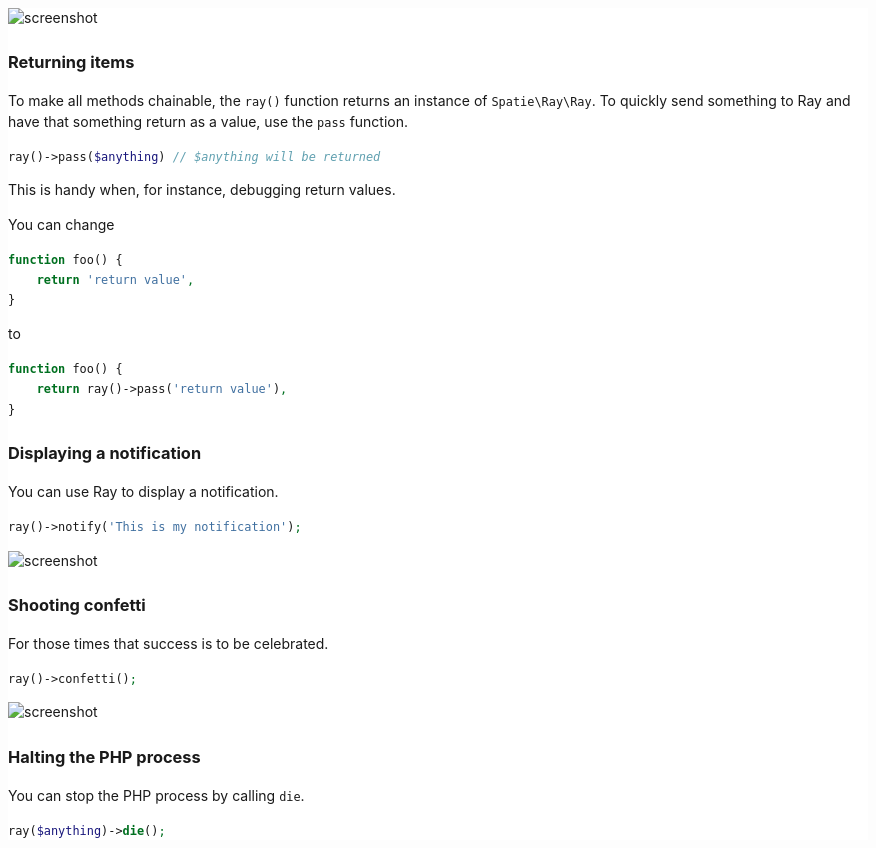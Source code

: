 ![screenshot](/docs/ray/v1/images/hide.jpg)

### Returning items

To make all methods chainable, the `ray()` function returns an instance of `Spatie\Ray\Ray`. To quickly send something
to Ray and have that something return as a value, use the `pass` function.

```php
ray()->pass($anything) // $anything will be returned
```

This is handy when, for instance, debugging return values.

You can change

```php
function foo() {
    return 'return value',
}
```

to

```php
function foo() {
    return ray()->pass('return value'),
}
```

### Displaying a notification

You can use Ray to display a notification.

```php
ray()->notify('This is my notification');
```

![screenshot](/docs/ray/v1/images/notification.jpg)

### Shooting confetti

For those times that success is to be celebrated.

```php
ray()->confetti();
```

![screenshot](/docs/ray/v1/images/confetti.png)

### Halting the PHP process

You can stop the PHP process by calling `die`.

```php
ray($anything)->die();
```
